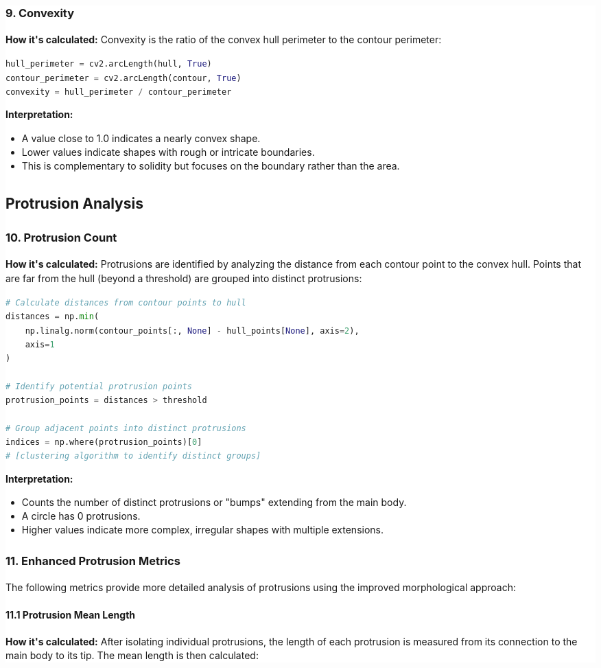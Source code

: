 ### 9. Convexity

**How it's calculated:**
Convexity is the ratio of the convex hull perimeter to the contour perimeter:

```python
hull_perimeter = cv2.arcLength(hull, True)
contour_perimeter = cv2.arcLength(contour, True)
convexity = hull_perimeter / contour_perimeter
```

**Interpretation:**
- A value close to 1.0 indicates a nearly convex shape.
- Lower values indicate shapes with rough or intricate boundaries.
- This is complementary to solidity but focuses on the boundary rather than the area.

## Protrusion Analysis

### 10. Protrusion Count

**How it's calculated:**
Protrusions are identified by analyzing the distance from each contour point to the convex hull. Points that are far from the hull (beyond a threshold) are grouped into distinct protrusions:

```python
# Calculate distances from contour points to hull
distances = np.min(
    np.linalg.norm(contour_points[:, None] - hull_points[None], axis=2),
    axis=1
)

# Identify potential protrusion points
protrusion_points = distances > threshold

# Group adjacent points into distinct protrusions
indices = np.where(protrusion_points)[0]
# [clustering algorithm to identify distinct groups]
```

**Interpretation:**
- Counts the number of distinct protrusions or "bumps" extending from the main body.
- A circle has 0 protrusions.
- Higher values indicate more complex, irregular shapes with multiple extensions.

### 11. Enhanced Protrusion Metrics

The following metrics provide more detailed analysis of protrusions using the improved morphological approach:

#### 11.1 Protrusion Mean Length

**How it's calculated:**
After isolating individual protrusions, the length of each protrusion is measured from its connection to the main body to its tip. The mean length is then calculated:
